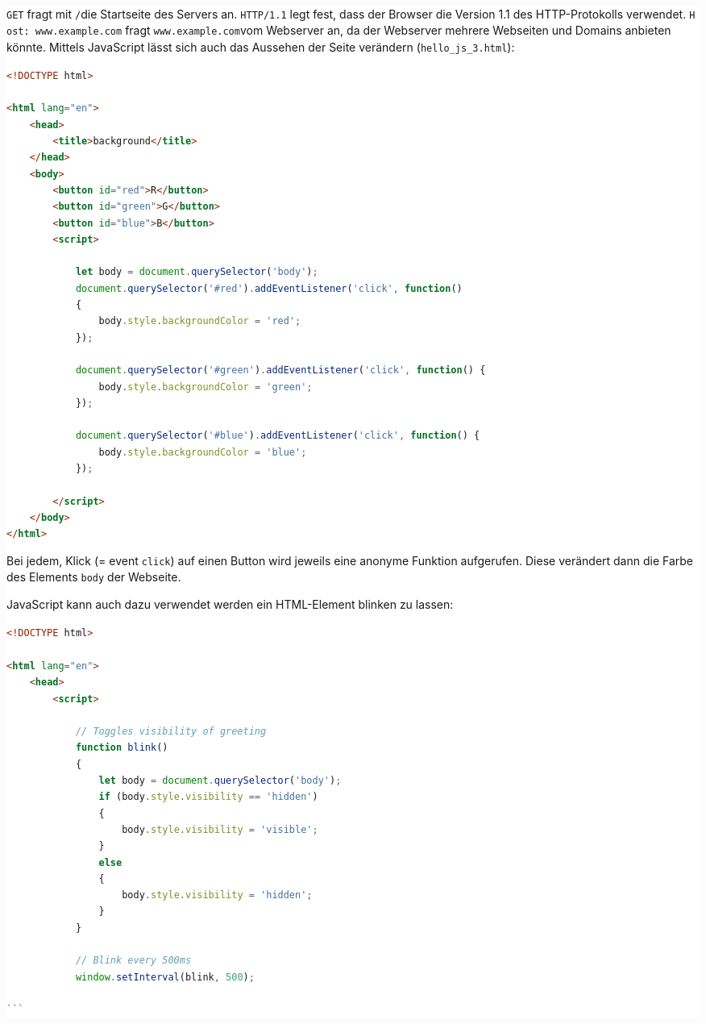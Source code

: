 ```GET``` fragt mit ```/```die Startseite des Servers an. ```HTTP/1.1``` legt fest, dass der Browser die Version 1.1 des HTTP-Protokolls verwendet. ```Host: www.example.com``` fragt ```www.example.com```vom Webserver an, da der Webserver mehrere Webseiten und Domains anbieten könnte.
Mittels JavaScript lässt sich auch das Aussehen der Seite verändern (```hello_js_3.html```):

~~~html
<!DOCTYPE html>

<html lang="en">
    <head>
        <title>background</title>
    </head>
    <body>
        <button id="red">R</button>
        <button id="green">G</button>
        <button id="blue">B</button>
        <script>

            let body = document.querySelector('body');
            document.querySelector('#red').addEventListener('click', function()
            {
                body.style.backgroundColor = 'red';
            });

            document.querySelector('#green').addEventListener('click', function() {
                body.style.backgroundColor = 'green';
            });

            document.querySelector('#blue').addEventListener('click', function() {
                body.style.backgroundColor = 'blue';
            });

        </script>
    </body>
</html>
~~~

Bei jedem, Klick (= event ```click```) auf einen Button wird jeweils eine anonyme Funktion aufgerufen. Diese verändert dann die Farbe des Elements ```body``` der Webseite.

JavaScript kann auch dazu verwendet werden ein HTML-Element blinken zu lassen:

~~~html
<!DOCTYPE html>
  
<html lang="en">
    <head>
        <script>

            // Toggles visibility of greeting
            function blink()
            {
                let body = document.querySelector('body');
                if (body.style.visibility == 'hidden')
                {
                    body.style.visibility = 'visible';
                }
                else
                {
                    body.style.visibility = 'hidden';
                }
            }
  
            // Blink every 500ms
            window.setInterval(blink, 500);
  
```